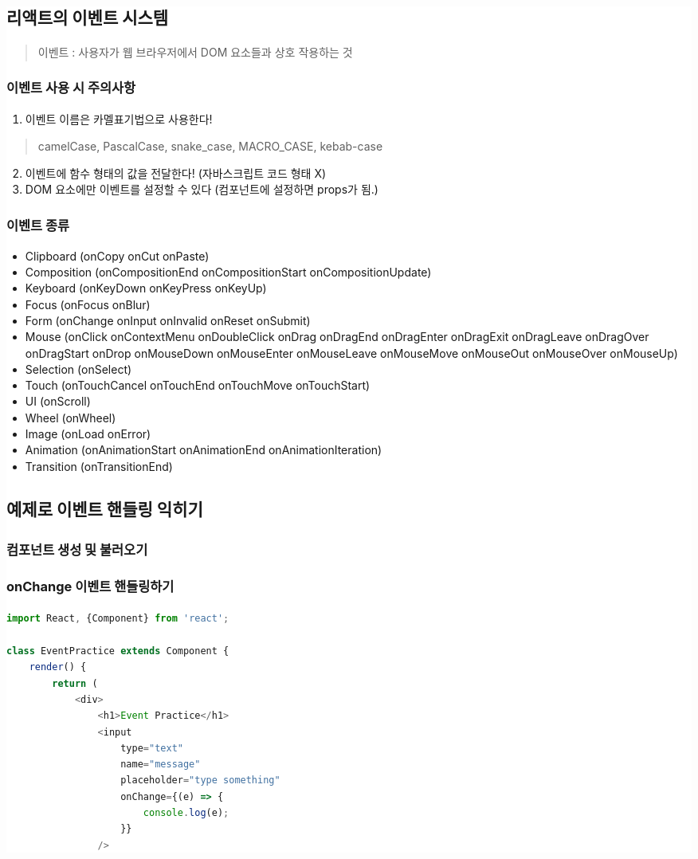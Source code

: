 ## 리액트의 이벤트 시스템
> 이벤트 : 사용자가 웹 브라우저에서 DOM 요소들과 상호 작용하는 것

### 이벤트 사용 시 주의사항
1. 이벤트 이름은 카멜표기법으로 사용한다!
> camelCase, PascalCase, snake_case, MACRO_CASE, kebab-case
2. 이벤트에 함수 형태의 값을 전달한다!
   (자바스크립트 코드 형태 X)
3. DOM 요소에만 이벤트를 설정할 수 있다
   (컴포넌트에 설정하면 props가 됨.)

### 이벤트 종류
- Clipboard
  (onCopy onCut onPaste)
- Composition
  (onCompositionEnd onCompositionStart onCompositionUpdate)
- Keyboard
  (onKeyDown onKeyPress onKeyUp)
- Focus
  (onFocus onBlur)
- Form
  (onChange onInput onInvalid onReset onSubmit)
- Mouse
  (onClick onContextMenu onDoubleClick onDrag onDragEnd onDragEnter onDragExit onDragLeave onDragOver onDragStart onDrop onMouseDown onMouseEnter onMouseLeave onMouseMove onMouseOut onMouseOver onMouseUp)
- Selection
  (onSelect)
- Touch
  (onTouchCancel onTouchEnd onTouchMove onTouchStart)
- UI
  (onScroll)
- Wheel
  (onWheel)
- Image
  (onLoad onError)
- Animation
  (onAnimationStart onAnimationEnd onAnimationIteration)
- Transition
  (onTransitionEnd)

## 예제로 이벤트 핸들링 익히기
### 컴포넌트 생성 및 불러오기
### onChange 이벤트 핸들링하기
```javascript
import React, {Component} from 'react';

class EventPractice extends Component {
    render() {
        return (
            <div>
                <h1>Event Practice</h1>
                <input
                    type="text"
                    name="message"
                    placeholder="type something"
                    onChange={(e) => {
                        console.log(e);
                    }}
                />
```